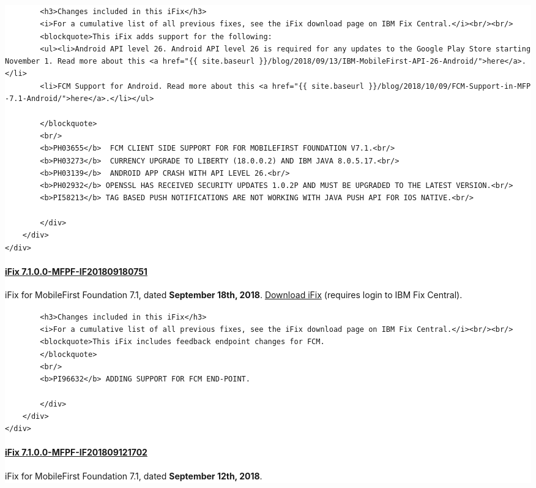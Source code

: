             <h3>Changes included in this iFix</h3>
            <i>For a cumulative list of all previous fixes, see the iFix download page on IBM Fix Central.</i><br/><br/>
            <blockquote>This iFix adds support for the following:
            <ul><li>Android API level 26. Android API level 26 is required for any updates to the Google Play Store starting November 1. Read more about this <a href="{{ site.baseurl }}/blog/2018/09/13/IBM-MobileFirst-API-26-Android/">here</a>.</li>
            <li>FCM Support for Android. Read more about this <a href="{{ site.baseurl }}/blog/2018/10/09/FCM-Support-in-MFP-7.1-Android/">here</a>.</li></ul>

            </blockquote>
            <br/>
            <b>PH03655</b>  FCM CLIENT SIDE SUPPORT FOR FOR MOBILEFIRST FOUNDATION V7.1.<br/>
            <b>PH03273</b>  CURRENCY UPGRADE TO LIBERTY (18.0.0.2) AND IBM JAVA 8.0.5.17.<br/>
            <b>PH03139</b>  ANDROID APP CRASH WITH API LEVEL 26.<br/>
            <b>PH02932</b> OPENSSL HAS RECEIVED SECURITY UPDATES 1.0.2P AND MUST BE UPGRADED TO THE LATEST VERSION.<br/>
            <b>PI58213</b> TAG BASED PUSH NOTIFICATIONS ARE NOT WORKING WITH JAVA PUSH API FOR IOS NATIVE.<br/>

            </div>
        </div>      
    </div>
</div>  
<div class="panel-group accordion" id="mfp-7.1-ifix-IF201809180751" role="tablist">
    <div class="panel panel-default">
        <div class="panel-heading" role="tab" id="mfp-ifix-IF201809180751">
            <h4 class="panel-title">
                <a role="button" data-toggle="collapse" data-parent="#mfp-7.1-ifix-IF201809180751" href="#collapse-mfp-ifix-IF201809180751" aria-expanded="true" aria-controls="collapse-mfp-ifix-IF201809180751"><b>iFix 7.1.0.0-MFPF-IF201809180751</b></a>
            </h4>
        </div>
        <div id="collapse-mfp-ifix-IF201809180751" class="panel-collapse collapse" role="tabpanel" aria-labelledby="mfp-ifix-IF201809180751">
            <div class="panel-body">
            iFix for MobileFirst Foundation 7.1, dated <b>September 18th, 2018</b>.
            <a href="http://www.ibm.com/support/fixcentral/swg/quickorder?parent=ibm%7EOther%2Bsoftware&product=ibm/Other+software/IBM+MobileFirst+Platform+Foundation&release=7.1.0.0&platform=All&function=all&source=fc">Download iFix</a> (requires login to IBM Fix Central).

            <h3>Changes included in this iFix</h3>
            <i>For a cumulative list of all previous fixes, see the iFix download page on IBM Fix Central.</i><br/><br/>
            <blockquote>This iFix includes feedback endpoint changes for FCM.
            </blockquote>
            <br/>
            <b>PI96632</b> ADDING SUPPORT FOR FCM END-POINT.

            </div>
        </div>      
    </div>
</div>     
<div class="panel-group accordion" id="mfp-7.1-ifix-IF201809121702" role="tablist">
    <div class="panel panel-default">
        <div class="panel-heading" role="tab" id="mfp-ifix-IF201809121702">
            <h4 class="panel-title">
                <a role="button" data-toggle="collapse" data-parent="#mfp-7.1-ifix-IF201809121702" href="#collapse-mfp-ifix-IF201809121702" aria-expanded="true" aria-controls="collapse-mfp-ifix-IF201809121702"><b>iFix 7.1.0.0-MFPF-IF201809121702</b></a>
            </h4>
        </div>
        <div id="collapse-mfp-ifix-IF201809121702" class="panel-collapse collapse" role="tabpanel" aria-labelledby="mfp-ifix-IF201809121702">
            <div class="panel-body">
            iFix for MobileFirst Foundation 7.1, dated <b>September 12th, 2018</b>.